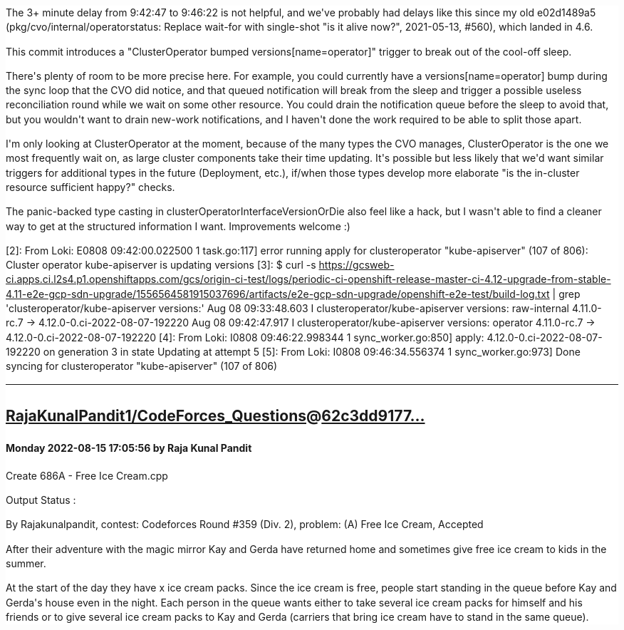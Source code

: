 The 3+ minute delay from 9:42:47 to 9:46:22 is not helpful, and we've
probably had delays like this since my old e02d1489a5
(pkg/cvo/internal/operatorstatus: Replace wait-for with single-shot
"is it alive now?", 2021-05-13, #560), which landed in 4.6.

This commit introduces a "ClusterOperator bumped
versions[name=operator]" trigger to break out of the cool-off sleep.

There's plenty of room to be more precise here.  For example, you
could currently have a versions[name=operator] bump during the sync
loop that the CVO did notice, and that queued notification will break
from the sleep and trigger a possible useless reconciliation round
while we wait on some other resource.  You could drain the
notification queue before the sleep to avoid that, but you wouldn't
want to drain new-work notifications, and I haven't done the work
required to be able to split those apart.

I'm only looking at ClusterOperator at the moment, because of the many
types the CVO manages, ClusterOperator is the one we most frequently
wait on, as large cluster components take their time updating.  It's
possible but less likely that we'd want similar triggers for
additional types in the future (Deployment, etc.), if/when those types
develop more elaborate "is the in-cluster resource sufficient happy?"
checks.

The panic-backed type casting in clusterOperatorInterfaceVersionOrDie
also feel like a hack, but I wasn't able to find a cleaner way to get
at the structured information I want.  Improvements welcome :)

[1]: https://bugzilla.redhat.com/show_bug.cgi?id=2117033#c1
[2]: From Loki: E0808 09:42:00.022500       1 task.go:117] error running apply for clusteroperator "kube-apiserver" (107 of 806): Cluster operator kube-apiserver is updating versions
[3]: $ curl -s https://gcsweb-ci.apps.ci.l2s4.p1.openshiftapps.com/gcs/origin-ci-test/logs/periodic-ci-openshift-release-master-ci-4.12-upgrade-from-stable-4.11-e2e-gcp-sdn-upgrade/1556564581915037696/artifacts/e2e-gcp-sdn-upgrade/openshift-e2e-test/build-log.txt | grep 'clusteroperator/kube-apiserver versions:'
     Aug 08 09:33:48.603 I clusteroperator/kube-apiserver versions: raw-internal 4.11.0-rc.7 -> 4.12.0-0.ci-2022-08-07-192220
     Aug 08 09:42:47.917 I clusteroperator/kube-apiserver versions: operator 4.11.0-rc.7 -> 4.12.0-0.ci-2022-08-07-192220
[4]: From Loki: I0808 09:46:22.998344       1 sync_worker.go:850] apply: 4.12.0-0.ci-2022-08-07-192220 on generation 3 in state Updating at attempt 5
[5]: From Loki: I0808 09:46:34.556374       1 sync_worker.go:973] Done syncing for clusteroperator "kube-apiserver" (107 of 806)

---
## [RajaKunalPandit1/CodeForces_Questions](https://github.com/RajaKunalPandit1/CodeForces_Questions)@[62c3dd9177...](https://github.com/RajaKunalPandit1/CodeForces_Questions/commit/62c3dd91773ebfa6f899aa47f57a2bb6610783df)
#### Monday 2022-08-15 17:05:56 by Raja Kunal Pandit

Create 686A - Free Ice Cream.cpp

Output Status : 

By Rajakunalpandit, contest: Codeforces Round #359 (Div. 2), problem: (A) Free Ice Cream, Accepted

After their adventure with the magic mirror Kay and Gerda have returned home and sometimes give free ice cream to kids in the summer.

At the start of the day they have x ice cream packs. Since the ice cream is free, people start standing in the queue before Kay and Gerda's house even in the night. Each person in the queue wants either to take several ice cream packs for himself and his friends or to give several ice cream packs to Kay and Gerda (carriers that bring ice cream have to stand in the same queue).
